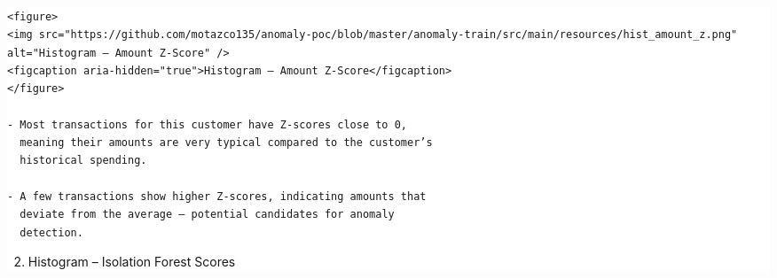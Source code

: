     <figure>
    <img src="https://github.com/motazco135/anomaly-poc/blob/master/anomaly-train/src/main/resources/hist_amount_z.png"
    alt="Histogram – Amount Z-Score" />
    <figcaption aria-hidden="true">Histogram – Amount Z-Score</figcaption>
    </figure>

    - Most transactions for this customer have Z-scores close to 0,
      meaning their amounts are very typical compared to the customer’s
      historical spending.

    - A few transactions show higher Z-scores, indicating amounts that
      deviate from the average — potential candidates for anomaly
      detection.

2.  Histogram – Isolation Forest Scores

    <figure>
